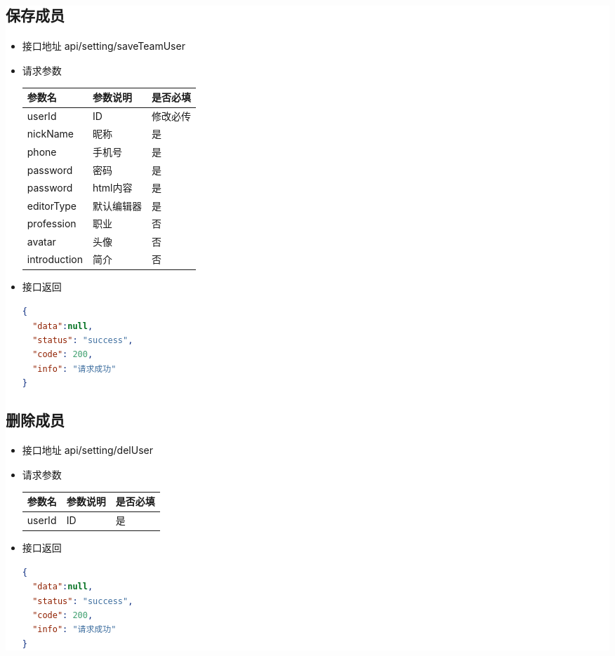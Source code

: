 ## 保存成员

- 接口地址
  api/setting/saveTeamUser

- 请求参数

  | 参数名       | 参数说明   | 是否必填 |
  | ------------ | ---------- | -------- |
  | userId       | ID         | 修改必传 |
  | nickName     | 昵称       | 是       |
  | phone        | 手机号     | 是       |
  | password     | 密码       | 是       |
  | password     | html内容   | 是       |
  | editorType   | 默认编辑器 | 是       |
  | profession   | 职业       | 否       |
  | avatar       | 头像       | 否       |
  | introduction | 简介       | 否       |

- 接口返回

  ```json
  {
    "data":null,
    "status": "success",
    "code": 200,
    "info": "请求成功"
  }
  ```

## 删除成员

- 接口地址
  api/setting/delUser

- 请求参数

  | 参数名 | 参数说明 | 是否必填 |
  | ------ | -------- | -------- |
  | userId | ID       | 是       |

- 接口返回

  ```json
  {
    "data":null,
    "status": "success",
    "code": 200,
    "info": "请求成功"
  }
  ```
